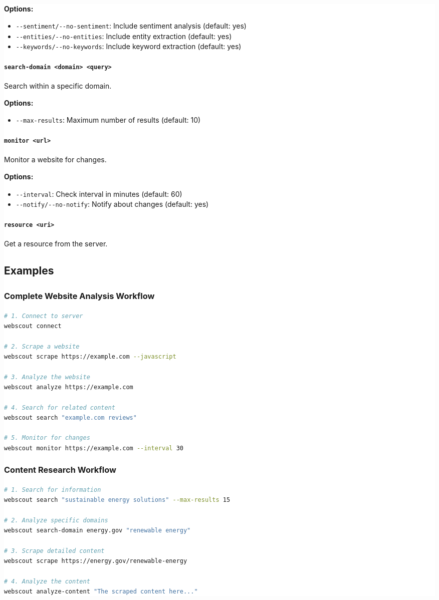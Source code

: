 **Options:**
- `--sentiment/--no-sentiment`: Include sentiment analysis (default: yes)
- `--entities/--no-entities`: Include entity extraction (default: yes)
- `--keywords/--no-keywords`: Include keyword extraction (default: yes)

#### `search-domain <domain> <query>`
Search within a specific domain.

**Options:**
- `--max-results`: Maximum number of results (default: 10)

#### `monitor <url>`
Monitor a website for changes.

**Options:**
- `--interval`: Check interval in minutes (default: 60)
- `--notify/--no-notify`: Notify about changes (default: yes)

#### `resource <uri>`
Get a resource from the server.

## Examples

### Complete Website Analysis Workflow

```bash
# 1. Connect to server
webscout connect

# 2. Scrape a website
webscout scrape https://example.com --javascript

# 3. Analyze the website
webscout analyze https://example.com

# 4. Search for related content
webscout search "example.com reviews"

# 5. Monitor for changes
webscout monitor https://example.com --interval 30
```

### Content Research Workflow

```bash
# 1. Search for information
webscout search "sustainable energy solutions" --max-results 15

# 2. Analyze specific domains
webscout search-domain energy.gov "renewable energy"

# 3. Scrape detailed content
webscout scrape https://energy.gov/renewable-energy

# 4. Analyze the content
webscout analyze-content "The scraped content here..."
```
